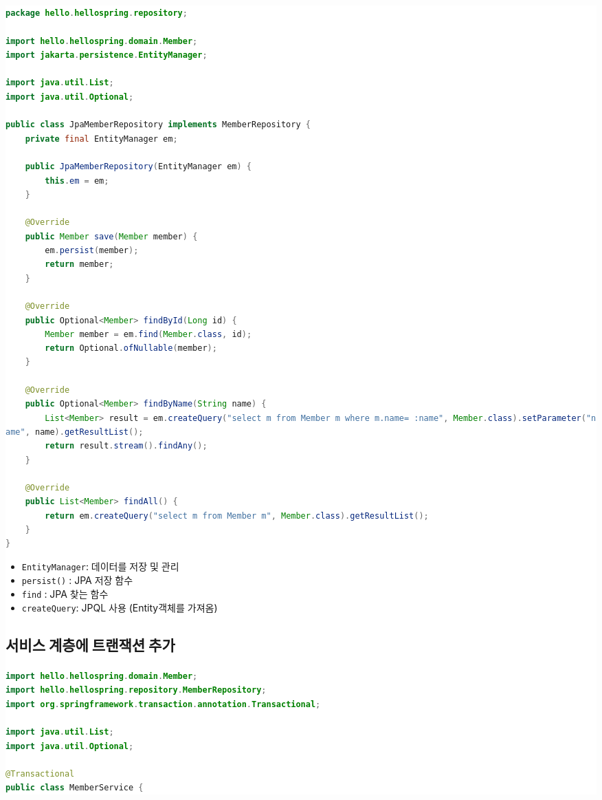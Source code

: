 
```java
package hello.hellospring.repository;  
  
import hello.hellospring.domain.Member;  
import jakarta.persistence.EntityManager;  
  
import java.util.List;  
import java.util.Optional;  
  
public class JpaMemberRepository implements MemberRepository {  
    private final EntityManager em;  
  
    public JpaMemberRepository(EntityManager em) {  
        this.em = em;  
    }  
  
    @Override  
    public Member save(Member member) {  
        em.persist(member);  
        return member;  
    }  
  
    @Override  
    public Optional<Member> findById(Long id) {  
        Member member = em.find(Member.class, id);  
        return Optional.ofNullable(member);  
    }  
  
    @Override  
    public Optional<Member> findByName(String name) {  
        List<Member> result = em.createQuery("select m from Member m where m.name= :name", Member.class).setParameter("name", name).getResultList();  
        return result.stream().findAny();  
    }  
  
    @Override  
    public List<Member> findAll() {  
        return em.createQuery("select m from Member m", Member.class).getResultList();  
    }  
}
```
- `EntityManager`: 데이터를 저장 및 관리
- `persist()` : JPA 저장 함수
- `find` : JPA 찾는 함수
- `createQuery`: JPQL 사용 (Entity객체를 가져옴)

## 서비스 계층에 트랜잭션 추가

```java
import hello.hellospring.domain.Member;  
import hello.hellospring.repository.MemberRepository;  
import org.springframework.transaction.annotation.Transactional;  
  
import java.util.List;  
import java.util.Optional;  
  
@Transactional  
public class MemberService {
```
